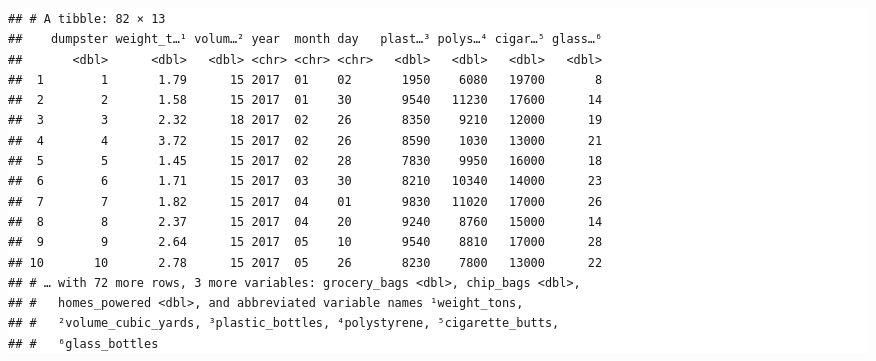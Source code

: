     ## # A tibble: 82 × 13
    ##    dumpster weight_t…¹ volum…² year  month day   plast…³ polys…⁴ cigar…⁵ glass…⁶
    ##       <dbl>      <dbl>   <dbl> <chr> <chr> <chr>   <dbl>   <dbl>   <dbl>   <dbl>
    ##  1        1       1.79      15 2017  01    02       1950    6080   19700       8
    ##  2        2       1.58      15 2017  01    30       9540   11230   17600      14
    ##  3        3       2.32      18 2017  02    26       8350    9210   12000      19
    ##  4        4       3.72      15 2017  02    26       8590    1030   13000      21
    ##  5        5       1.45      15 2017  02    28       7830    9950   16000      18
    ##  6        6       1.71      15 2017  03    30       8210   10340   14000      23
    ##  7        7       1.82      15 2017  04    01       9830   11020   17000      26
    ##  8        8       2.37      15 2017  04    20       9240    8760   15000      14
    ##  9        9       2.64      15 2017  05    10       9540    8810   17000      28
    ## 10       10       2.78      15 2017  05    26       8230    7800   13000      22
    ## # … with 72 more rows, 3 more variables: grocery_bags <dbl>, chip_bags <dbl>,
    ## #   homes_powered <dbl>, and abbreviated variable names ¹​weight_tons,
    ## #   ²​volume_cubic_yards, ³​plastic_bottles, ⁴​polystyrene, ⁵​cigarette_butts,
    ## #   ⁶​glass_bottles
